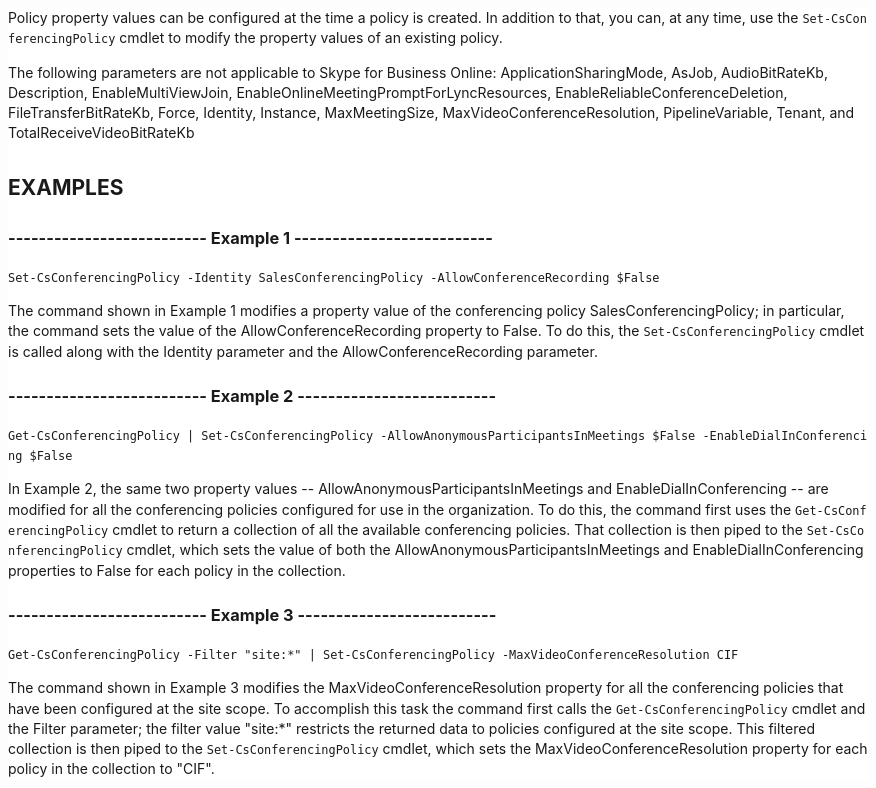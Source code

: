 Policy property values can be configured at the time a policy is created.
In addition to that, you can, at any time, use the `Set-CsConferencingPolicy` cmdlet to modify the property values of an existing policy.

The following parameters are not applicable to Skype for Business Online: ApplicationSharingMode, AsJob, AudioBitRateKb, Description, EnableMultiViewJoin, EnableOnlineMeetingPromptForLyncResources, EnableReliableConferenceDeletion, FileTransferBitRateKb, Force, Identity, Instance, MaxMeetingSize, MaxVideoConferenceResolution, PipelineVariable, Tenant, and TotalReceiveVideoBitRateKb

## EXAMPLES

### -------------------------- Example 1 --------------------------
```
Set-CsConferencingPolicy -Identity SalesConferencingPolicy -AllowConferenceRecording $False
```

The command shown in Example 1 modifies a property value of the conferencing policy SalesConferencingPolicy; in particular, the command sets the value of the AllowConferenceRecording property to False.
To do this, the `Set-CsConferencingPolicy` cmdlet is called along with the Identity parameter and the AllowConferenceRecording parameter.


### -------------------------- Example 2 --------------------------
```
Get-CsConferencingPolicy | Set-CsConferencingPolicy -AllowAnonymousParticipantsInMeetings $False -EnableDialInConferencing $False
```

In Example 2, the same two property values -- AllowAnonymousParticipantsInMeetings and EnableDialInConferencing -- are modified for all the conferencing policies configured for use in the organization.
To do this, the command first uses the `Get-CsConferencingPolicy` cmdlet to return a collection of all the available conferencing policies.
That collection is then piped to the `Set-CsConferencingPolicy` cmdlet, which sets the value of both the AllowAnonymousParticipantsInMeetings and EnableDialInConferencing properties to False for each policy in the collection.


### -------------------------- Example 3 --------------------------
```
Get-CsConferencingPolicy -Filter "site:*" | Set-CsConferencingPolicy -MaxVideoConferenceResolution CIF
```

The command shown in Example 3 modifies the MaxVideoConferenceResolution property for all the conferencing policies that have been configured at the site scope.
To accomplish this task the command first calls the `Get-CsConferencingPolicy` cmdlet and the Filter parameter; the filter value "site:*" restricts the returned data to policies configured at the site scope.
This filtered collection is then piped to the `Set-CsConferencingPolicy` cmdlet, which sets the MaxVideoConferenceResolution property for each policy in the collection to "CIF".
